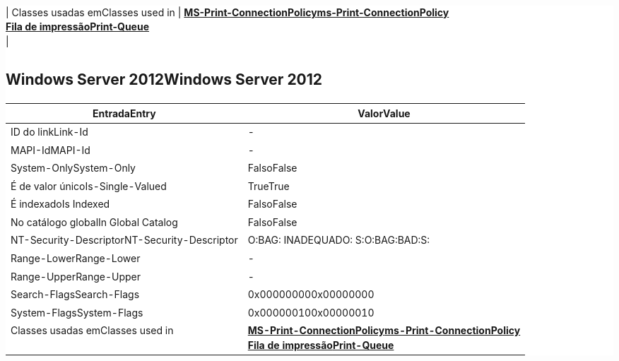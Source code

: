| <span data-ttu-id="31254-245">Classes usadas em</span><span class="sxs-lookup"><span data-stu-id="31254-245">Classes used in</span></span>        | [<span data-ttu-id="31254-246">**MS-Print-ConnectionPolicy**</span><span class="sxs-lookup"><span data-stu-id="31254-246">**ms-Print-ConnectionPolicy**</span></span>](c-msprint-connectionpolicy.md)<br/> [<span data-ttu-id="31254-247">**Fila de impressão**</span><span class="sxs-lookup"><span data-stu-id="31254-247">**Print-Queue**</span></span>](c-printqueue.md)<br/> |



## <a name="windows-server-2012"></a><span data-ttu-id="31254-248">Windows Server 2012</span><span class="sxs-lookup"><span data-stu-id="31254-248">Windows Server 2012</span></span>



| <span data-ttu-id="31254-249">Entrada</span><span class="sxs-lookup"><span data-stu-id="31254-249">Entry</span></span> | <span data-ttu-id="31254-250">Valor</span><span class="sxs-lookup"><span data-stu-id="31254-250">Value</span></span> |
|------------------------|---------------------------------------------------------------------------------------------------------------------------|
| <span data-ttu-id="31254-251">ID do link</span><span class="sxs-lookup"><span data-stu-id="31254-251">Link-Id</span></span>                | \-                                                                                                                        |
| <span data-ttu-id="31254-252">MAPI-Id</span><span class="sxs-lookup"><span data-stu-id="31254-252">MAPI-Id</span></span>                | \-                                                                                                                        |
| <span data-ttu-id="31254-253">System-Only</span><span class="sxs-lookup"><span data-stu-id="31254-253">System-Only</span></span>            | <span data-ttu-id="31254-254">Falso</span><span class="sxs-lookup"><span data-stu-id="31254-254">False</span></span>                                                                                                                     |
| <span data-ttu-id="31254-255">É de valor único</span><span class="sxs-lookup"><span data-stu-id="31254-255">Is-Single-Valued</span></span>       | <span data-ttu-id="31254-256">True</span><span class="sxs-lookup"><span data-stu-id="31254-256">True</span></span>                                                                                                                      |
| <span data-ttu-id="31254-257">É indexado</span><span class="sxs-lookup"><span data-stu-id="31254-257">Is Indexed</span></span>             | <span data-ttu-id="31254-258">Falso</span><span class="sxs-lookup"><span data-stu-id="31254-258">False</span></span>                                                                                                                     |
| <span data-ttu-id="31254-259">No catálogo global</span><span class="sxs-lookup"><span data-stu-id="31254-259">In Global Catalog</span></span>      | <span data-ttu-id="31254-260">Falso</span><span class="sxs-lookup"><span data-stu-id="31254-260">False</span></span>                                                                                                                     |
| <span data-ttu-id="31254-261">NT-Security-Descriptor</span><span class="sxs-lookup"><span data-stu-id="31254-261">NT-Security-Descriptor</span></span> | <span data-ttu-id="31254-262">O:BAG: INADEQUADO: S:</span><span class="sxs-lookup"><span data-stu-id="31254-262">O:BAG:BAD:S:</span></span>                                                                                                              |
| <span data-ttu-id="31254-263">Range-Lower</span><span class="sxs-lookup"><span data-stu-id="31254-263">Range-Lower</span></span>            | \-                                                                                                                        |
| <span data-ttu-id="31254-264">Range-Upper</span><span class="sxs-lookup"><span data-stu-id="31254-264">Range-Upper</span></span>            | \-                                                                                                                        |
| <span data-ttu-id="31254-265">Search-Flags</span><span class="sxs-lookup"><span data-stu-id="31254-265">Search-Flags</span></span>           | <span data-ttu-id="31254-266">0x00000000</span><span class="sxs-lookup"><span data-stu-id="31254-266">0x00000000</span></span>                                                                                                                |
| <span data-ttu-id="31254-267">System-Flags</span><span class="sxs-lookup"><span data-stu-id="31254-267">System-Flags</span></span>           | <span data-ttu-id="31254-268">0x00000010</span><span class="sxs-lookup"><span data-stu-id="31254-268">0x00000010</span></span>                                                                                                                |
| <span data-ttu-id="31254-269">Classes usadas em</span><span class="sxs-lookup"><span data-stu-id="31254-269">Classes used in</span></span>        | [<span data-ttu-id="31254-270">**MS-Print-ConnectionPolicy**</span><span class="sxs-lookup"><span data-stu-id="31254-270">**ms-Print-ConnectionPolicy**</span></span>](c-msprint-connectionpolicy.md)<br/> [<span data-ttu-id="31254-271">**Fila de impressão**</span><span class="sxs-lookup"><span data-stu-id="31254-271">**Print-Queue**</span></span>](c-printqueue.md)<br/> |



 

 





